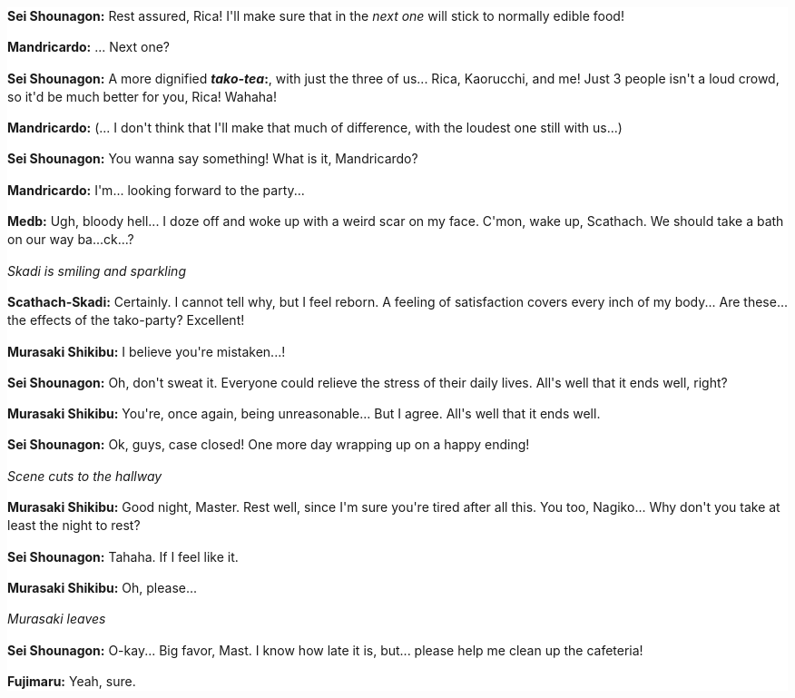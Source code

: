 **Sei Shounagon:**
Rest assured, Rica! I'll make sure that in the *next one* will stick to normally edible food!

**Mandricardo:**
... Next one?

**Sei Shounagon:**
A more dignified ***tako-tea*:**, with just the three of us... Rica, Kaorucchi, and me! Just 3 people isn't a loud crowd, so it'd be much better for you, Rica! Wahaha! 

**Mandricardo:**
(... I don't think that I'll make that much of difference, with the loudest one still with us...)

**Sei Shounagon:**
You wanna say something! What is it, Mandricardo?

**Mandricardo:**
I'm... looking forward to the party... 

**Medb:**
Ugh, bloody hell... I doze off and woke up with a weird scar on my face. C'mon, wake up, Scathach. We should take a bath on our way ba...ck...?

*Skadi is smiling and sparkling*

**Scathach-Skadi:**
Certainly. I cannot tell why, but I feel reborn. A feeling of satisfaction covers every inch of my body... Are these... the effects of the tako-party? Excellent! 

**Murasaki Shikibu:**
I believe you're mistaken...!

**Sei Shounagon:**
Oh, don't sweat it. Everyone could relieve the stress of their daily lives. All's well that it ends well, right? 

**Murasaki Shikibu:**
You're, once again, being unreasonable... But I agree. All's well that it ends well.

**Sei Shounagon:**
Ok, guys, case closed! One more day wrapping up on a happy ending! 

*Scene cuts to the hallway*

**Murasaki Shikibu:**
Good night, Master. Rest well, since I'm sure you're tired after all this. You too, Nagiko... Why don't you take at least the night to rest? 

**Sei Shounagon:**
Tahaha. If I feel like it. 

**Murasaki Shikibu:**
Oh, please...

*Murasaki leaves*

**Sei Shounagon:**
O-kay... Big favor, Mast. I know how late it is, but... please help me clean up the cafeteria! 

**Fujimaru:**
Yeah, sure.
